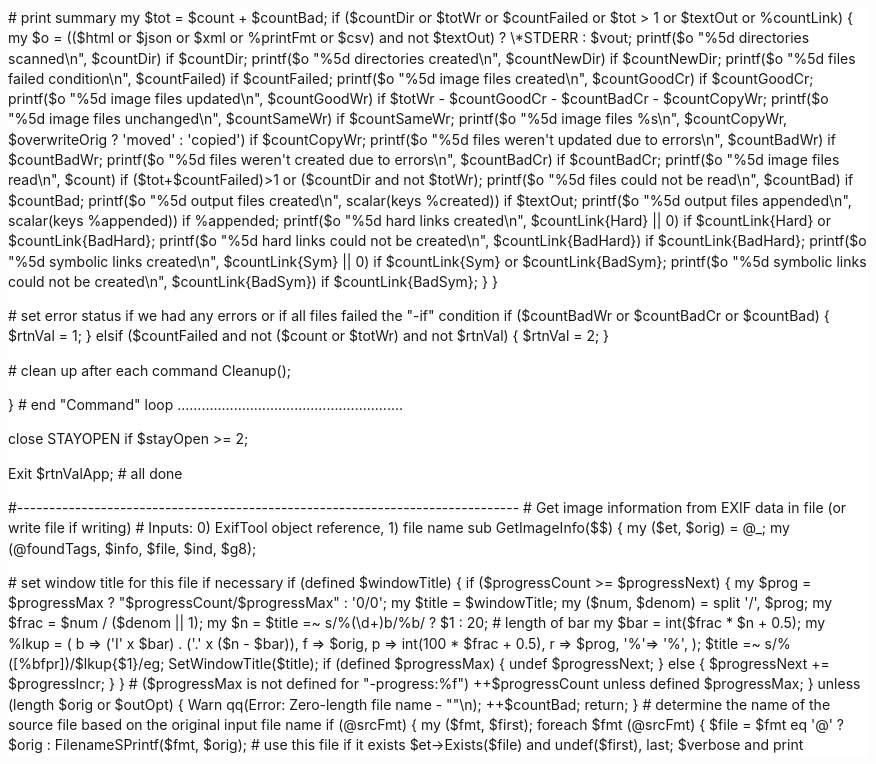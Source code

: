 \# print summary my \$tot = \$count + \$countBad; if (\$countDir or
\$totWr or \$countFailed or \$tot \> 1 or \$textOut or %countLink) { my
\$o = ((\$html or \$json or \$xml or %printFmt or \$csv) and not
\$textOut) ? \\\*STDERR : \$vout; printf(\$o \"%5d directories
scanned\\n\", \$countDir) if \$countDir; printf(\$o \"%5d directories
created\\n\", \$countNewDir) if \$countNewDir; printf(\$o \"%5d files
failed condition\\n\", \$countFailed) if \$countFailed; printf(\$o \"%5d
image files created\\n\", \$countGoodCr) if \$countGoodCr; printf(\$o
\"%5d image files updated\\n\", \$countGoodWr) if \$totWr -
\$countGoodCr - \$countBadCr - \$countCopyWr; printf(\$o \"%5d image
files unchanged\\n\", \$countSameWr) if \$countSameWr; printf(\$o \"%5d
image files %s\\n\", \$countCopyWr, \$overwriteOrig ? \'moved\' :
\'copied\') if \$countCopyWr; printf(\$o \"%5d files weren\'t updated
due to errors\\n\", \$countBadWr) if \$countBadWr; printf(\$o \"%5d
files weren\'t created due to errors\\n\", \$countBadCr) if
\$countBadCr; printf(\$o \"%5d image files read\\n\", \$count) if
(\$tot+\$countFailed)\>1 or (\$countDir and not \$totWr); printf(\$o
\"%5d files could not be read\\n\", \$countBad) if \$countBad;
printf(\$o \"%5d output files created\\n\", scalar(keys %created)) if
\$textOut; printf(\$o \"%5d output files appended\\n\", scalar(keys
%appended)) if %appended; printf(\$o \"%5d hard links created\\n\",
\$countLink{Hard} \|\| 0) if \$countLink{Hard} or \$countLink{BadHard};
printf(\$o \"%5d hard links could not be created\\n\",
\$countLink{BadHard}) if \$countLink{BadHard}; printf(\$o \"%5d symbolic
links created\\n\", \$countLink{Sym} \|\| 0) if \$countLink{Sym} or
\$countLink{BadSym}; printf(\$o \"%5d symbolic links could not be
created\\n\", \$countLink{BadSym}) if \$countLink{BadSym}; } }

\# set error status if we had any errors or if all files failed the
\"-if\" condition if (\$countBadWr or \$countBadCr or \$countBad) {
\$rtnVal = 1; } elsif (\$countFailed and not (\$count or \$totWr) and
not \$rtnVal) { \$rtnVal = 2; }

\# clean up after each command Cleanup();

} \# end \"Command\" loop
\...\...\...\...\...\...\...\...\...\...\...\...\...\...\...\...\...\.....

close STAYOPEN if \$stayOpen \>= 2;

Exit \$rtnValApp; \# all done

#\-\-\-\-\-\-\-\-\-\-\-\-\-\-\-\-\-\-\-\-\-\-\-\-\-\-\-\-\-\-\-\-\-\-\-\-\-\-\-\-\-\-\-\-\-\-\-\-\-\-\-\-\-\-\-\-\-\-\-\-\-\-\-\-\-\-\-\-\-\-\-\-\-\-\-\-\--
\# Get image information from EXIF data in file (or write file if
writing) \# Inputs: 0) ExifTool object reference, 1) file name sub
GetImageInfo(\$\$) { my (\$et, \$orig) = \@\_; my (@foundTags, \$info,
\$file, \$ind, \$g8);

\# set window title for this file if necessary if (defined
\$windowTitle) { if (\$progressCount \>= \$progressNext) { my \$prog =
\$progressMax ? \"\$progressCount/\$progressMax\" : \'0/0\'; my \$title
= \$windowTitle; my (\$num, \$denom) = split \'/\', \$prog; my \$frac =
\$num / (\$denom \|\| 1); my \$n = \$title =\~ s/%(\\d+)b/%b/ ? \$1 :
20; \# length of bar my \$bar = int(\$frac \* \$n + 0.5); my %lkup = ( b
=\> (\'I\' x \$bar) . (\'.\' x (\$n - \$bar)), f =\> \$orig, p =\>
int(100 \* \$frac + 0.5), r =\> \$prog, \'%\'=\> \'%\', ); \$title =\~
s/%(\[%bfpr\])/\$lkup{\$1}/eg; SetWindowTitle(\$title); if (defined
\$progressMax) { undef \$progressNext; } else { \$progressNext +=
\$progressIncr; } } \# (\$progressMax is not defined for
\"-progress:%f\") ++\$progressCount unless defined \$progressMax; }
unless (length \$orig or \$outOpt) { Warn qq(Error: Zero-length file
name - \"\"\\n); ++\$countBad; return; } \# determine the name of the
source file based on the original input file name if (@srcFmt) { my
(\$fmt, \$first); foreach \$fmt (@srcFmt) { \$file = \$fmt eq \'@\' ?
\$orig : FilenameSPrintf(\$fmt, \$orig); \# use this file if it exists
\$et-\>Exists(\$file) and undef(\$first), last; \$verbose and print